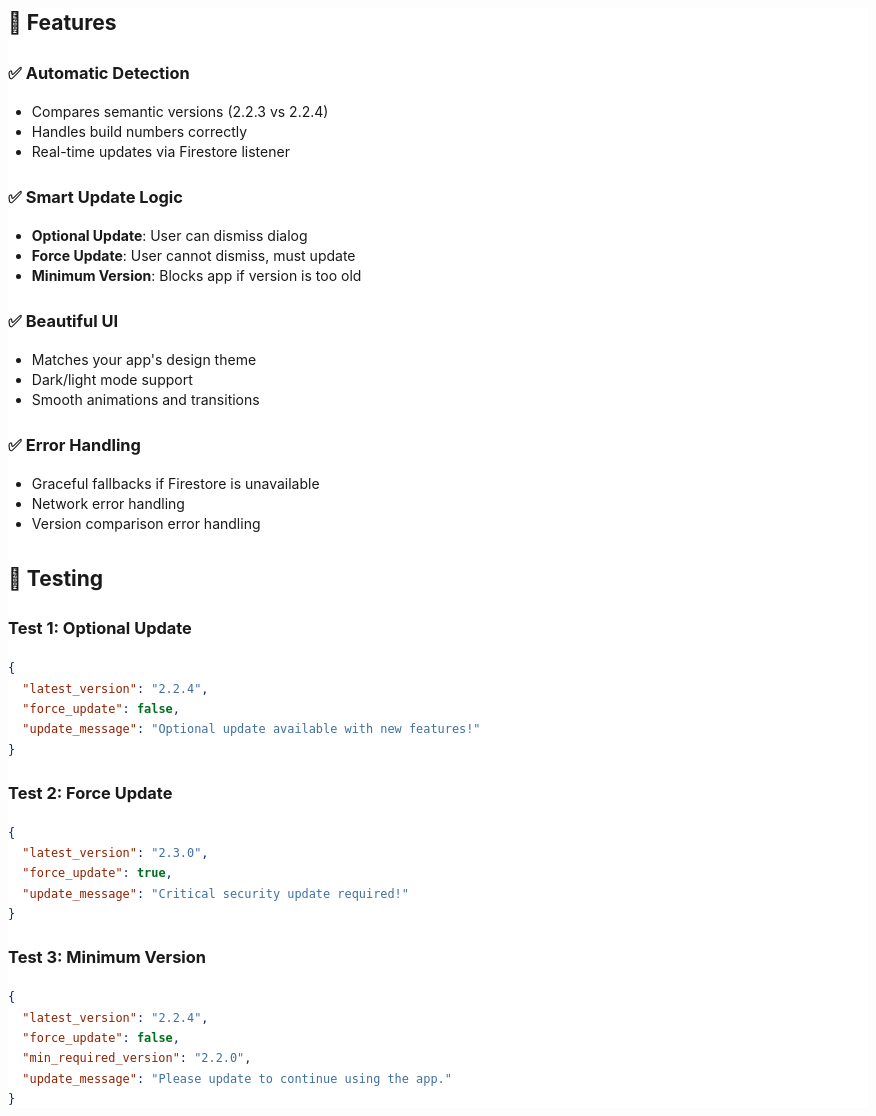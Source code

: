 ## 🎨 Features

### ✅ **Automatic Detection**
- Compares semantic versions (2.2.3 vs 2.2.4)
- Handles build numbers correctly
- Real-time updates via Firestore listener

### ✅ **Smart Update Logic**
- **Optional Update**: User can dismiss dialog
- **Force Update**: User cannot dismiss, must update
- **Minimum Version**: Blocks app if version is too old

### ✅ **Beautiful UI**
- Matches your app's design theme
- Dark/light mode support
- Smooth animations and transitions

### ✅ **Error Handling**
- Graceful fallbacks if Firestore is unavailable
- Network error handling
- Version comparison error handling

## 🧪 Testing

### Test 1: Optional Update
```json
{
  "latest_version": "2.2.4",
  "force_update": false,
  "update_message": "Optional update available with new features!"
}
```

### Test 2: Force Update
```json
{
  "latest_version": "2.3.0",
  "force_update": true,
  "update_message": "Critical security update required!"
}
```

### Test 3: Minimum Version
```json
{
  "latest_version": "2.2.4",
  "force_update": false,
  "min_required_version": "2.2.0",
  "update_message": "Please update to continue using the app."
}
```
